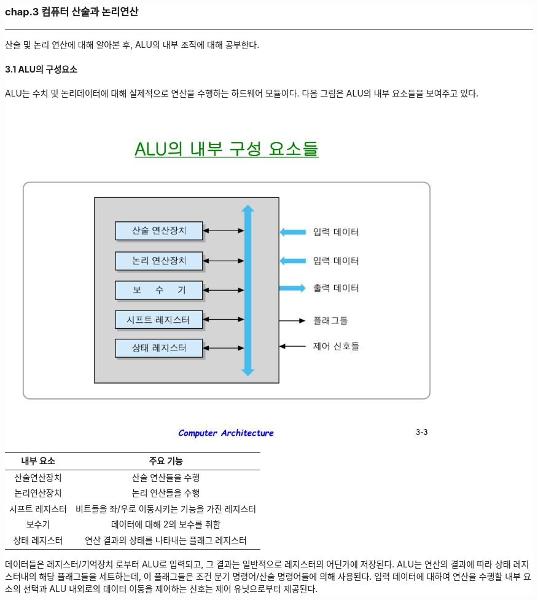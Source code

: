 ### chap.3 컴퓨터 산술과 논리연산

---

산술 및 논리 연산에 대해 알아본 후, ALU의 내부 조직에 대해 공부한다.

#### 3.1 ALU의 구성요소

 ALU는 수치 및 논리데이터에 대해 실제적으로 연산을 수행하는 하드웨어 모듈이다. 다음 그림은 ALU의 내부 요소들을 보여주고 있다.

![](img/ch3_1.jpg)

|    내부 요소    |                    주요 기능                     |
| :-------------: | :----------------------------------------------: |
|  산술연산장치   |                산술 연산들을 수행                |
|  논리연산장치   |                논리 연산들을 수행                |
| 시프트 레지스터 | 비트들을 좌/우로 이동시키는 기능을 가진 레지스터 |
|     보수기      |          데이터에 대해 2의 보수를 취함           |
|  상태 레지스터  |   연산 결과의 상태를 나타내는 플래그 레지스터    |

 데이터들은 레지스터/기억장치 로부터 ALU로 입력되고, 그 결과는 일반적으로 레지스터의 어딘가에 저장된다. ALU는 연산의 결과에 따라 상태 레지스터내의 해당 플래그들을 세트하는데, 이 플래그들은 조건 분기 명령어/산술 명령어들에 의해 사용된다. 입력 데이터에 대하여 연산을 수행할 내부 요소의 선택과 ALU 내외로의 데이터 이동을 제어하는 신호는 제어 유닛으로부터 제공된다.
